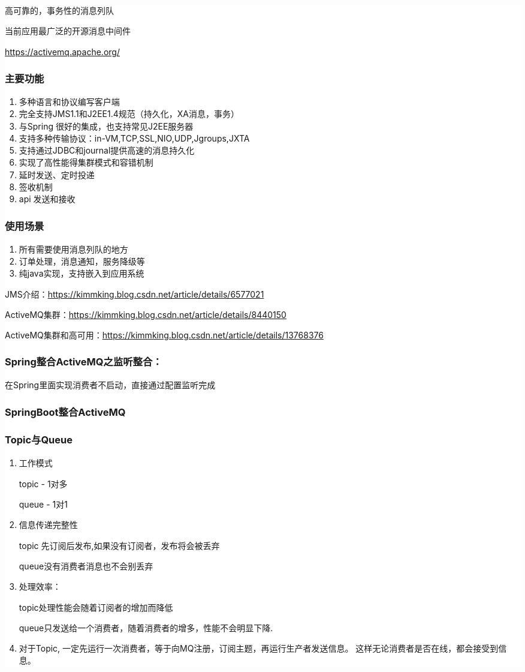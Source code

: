 高可靠的，事务性的消息列队

当前应用最广泛的开源消息中间件

https://activemq.apache.org/

### 主要功能

1. 多种语言和协议编写客户端
2. 完全支持JMS1.1和J2EE1.4规范（持久化，XA消息，事务）
3. 与Spring 很好的集成，也支持常见J2EE服务器
4. 支持多种传输协议：in-VM,TCP,SSL,NIO,UDP,Jgroups,JXTA
5. 支持通过JDBC和journal提供高速的消息持久化
6. 实现了高性能得集群模式和容错机制
7. 延时发送、定时投递
8. 签收机制
9. api 发送和接收

### 使用场景

1. 所有需要使用消息列队的地方
2. 订单处理，消息通知，服务降级等
3. 纯java实现，支持嵌入到应用系统

JMS介绍：https://kimmking.blog.csdn.net/article/details/6577021

ActiveMQ集群：https://kimmking.blog.csdn.net/article/details/8440150

ActiveMQ集群和高可用：https://kimmking.blog.csdn.net/article/details/13768376

### Spring整合ActiveMQ之监听整合：

在Spring里面实现消费者不启动，直接通过配置监听完成

### SpringBoot整合ActiveMQ

### Topic与Queue

1. 工作模式

   topic - 1对多

   queue - 1对1

2. 信息传递完整性

   topic 先订阅后发布,如果没有订阅者，发布将会被丢弃

   queue没有消费者消息也不会别丢弃

3. 处理效率：

   topic处理性能会随着订阅者的增加而降低

   queue只发送给一个消费者，随着消费者的增多，性能不会明显下降.

4. 对于Topic, 一定先运行一次消费者，等于向MQ注册，订阅主题，再运行生产者发送信息。 这样无论消费者是否在线，都会接受到信息。

   

   

